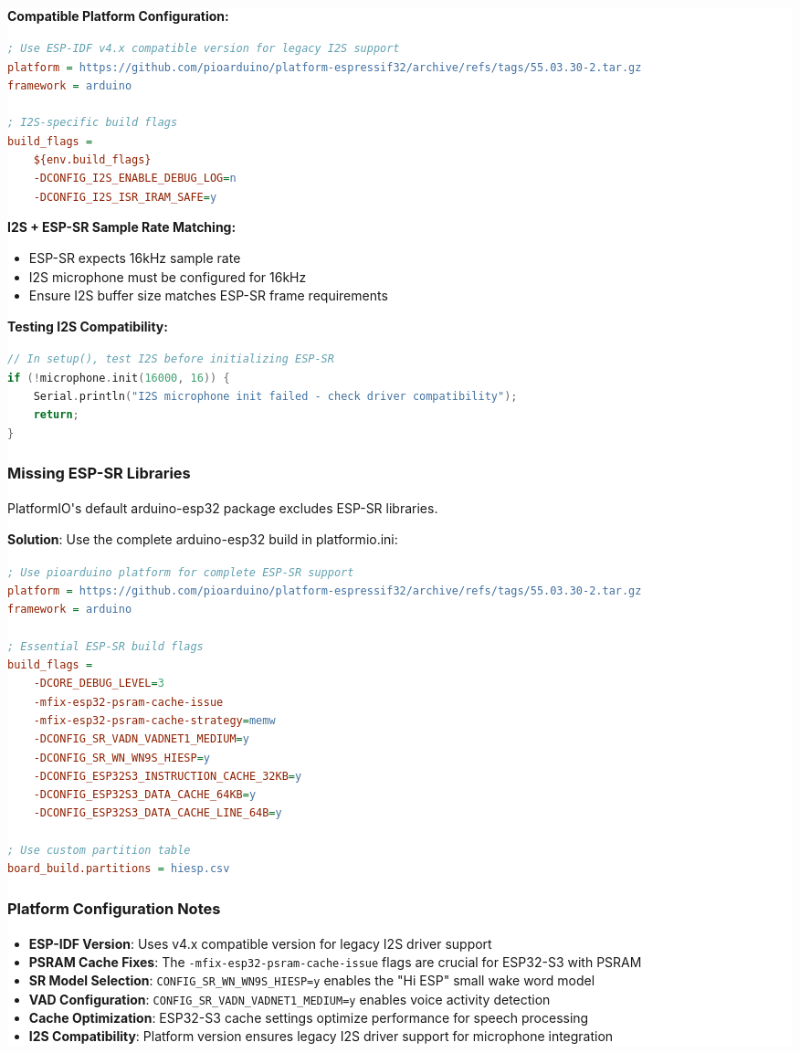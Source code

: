 **Compatible Platform Configuration:**
```ini
; Use ESP-IDF v4.x compatible version for legacy I2S support
platform = https://github.com/pioarduino/platform-espressif32/archive/refs/tags/55.03.30-2.tar.gz
framework = arduino

; I2S-specific build flags
build_flags = 
    ${env.build_flags}
    -DCONFIG_I2S_ENABLE_DEBUG_LOG=n
    -DCONFIG_I2S_ISR_IRAM_SAFE=y
```

**I2S + ESP-SR Sample Rate Matching:**
- ESP-SR expects 16kHz sample rate
- I2S microphone must be configured for 16kHz
- Ensure I2S buffer size matches ESP-SR frame requirements

**Testing I2S Compatibility:**
```cpp
// In setup(), test I2S before initializing ESP-SR
if (!microphone.init(16000, 16)) {
    Serial.println("I2S microphone init failed - check driver compatibility");
    return;
}
```

### Missing ESP-SR Libraries
PlatformIO's default arduino-esp32 package excludes ESP-SR libraries.

**Solution**: Use the complete arduino-esp32 build in platformio.ini:
```ini
; Use pioarduino platform for complete ESP-SR support
platform = https://github.com/pioarduino/platform-espressif32/archive/refs/tags/55.03.30-2.tar.gz
framework = arduino

; Essential ESP-SR build flags
build_flags = 
    -DCORE_DEBUG_LEVEL=3
    -mfix-esp32-psram-cache-issue
    -mfix-esp32-psram-cache-strategy=memw
    -DCONFIG_SR_VADN_VADNET1_MEDIUM=y
    -DCONFIG_SR_WN_WN9S_HIESP=y
    -DCONFIG_ESP32S3_INSTRUCTION_CACHE_32KB=y
    -DCONFIG_ESP32S3_DATA_CACHE_64KB=y
    -DCONFIG_ESP32S3_DATA_CACHE_LINE_64B=y

; Use custom partition table
board_build.partitions = hiesp.csv
```

### Platform Configuration Notes
- **ESP-IDF Version**: Uses v4.x compatible version for legacy I2S driver support
- **PSRAM Cache Fixes**: The `-mfix-esp32-psram-cache-issue` flags are crucial for ESP32-S3 with PSRAM
- **SR Model Selection**: `CONFIG_SR_WN_WN9S_HIESP=y` enables the "Hi ESP" small wake word model
- **VAD Configuration**: `CONFIG_SR_VADN_VADNET1_MEDIUM=y` enables voice activity detection
- **Cache Optimization**: ESP32-S3 cache settings optimize performance for speech processing
- **I2S Compatibility**: Platform version ensures legacy I2S driver support for microphone integration
